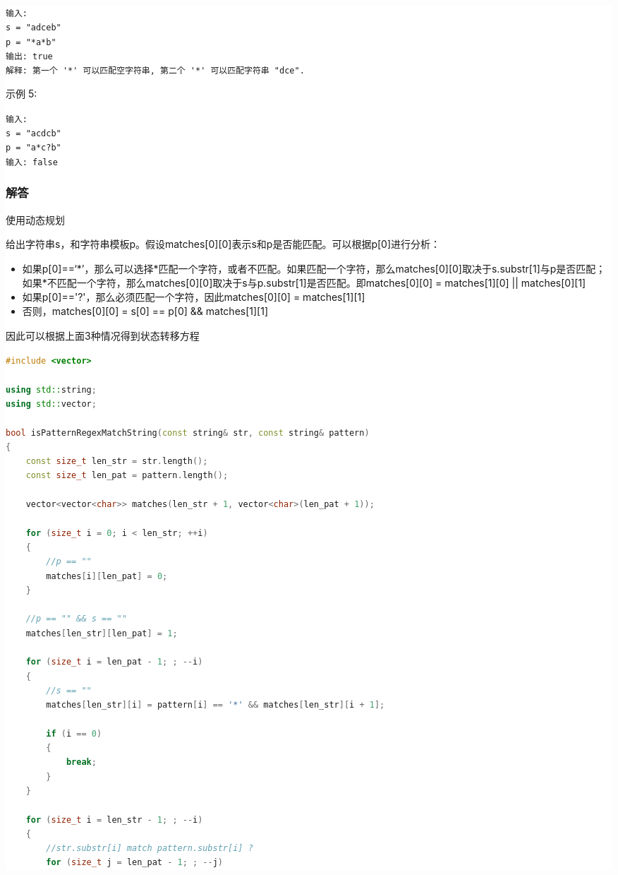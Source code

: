 ```
输入:
s = "adceb"
p = "*a*b"
输出: true
解释: 第一个 '*' 可以匹配空字符串, 第二个 '*' 可以匹配字符串 "dce".
```

示例 5:

```
输入:
s = "acdcb"
p = "a*c?b"
输入: false
```

### 解答

使用动态规划

给出字符串s，和字符串模板p。假设matches\[0\]\[0\]表示s和p是否能匹配。可以根据p[0]进行分析：

- 如果p[0]==‘\*’，那么可以选择\*匹配一个字符，或者不匹配。如果匹配一个字符，那么matches\[0\]\[0\]取决于s.substr[1]与p是否匹配；如果\*不匹配一个字符，那么matches\[0\]\[0\]取决于s与p.substr[1]是否匹配。即matches\[0\]\[0\] = matches\[1\]\[0\] || matches\[0\]\[1\]
- 如果p[0]=='?'，那么必须匹配一个字符，因此matches\[0\]\[0\] = matches\[1\]\[1\]
- 否则，matches\[0\]\[0\] = s\[0\] == p\[0\] && matches\[1\]\[1\]

因此可以根据上面3种情况得到状态转移方程

```c++
#include <vector>

using std::string;
using std::vector;

bool isPatternRegexMatchString(const string& str, const string& pattern)
{
	const size_t len_str = str.length();
	const size_t len_pat = pattern.length();

	vector<vector<char>> matches(len_str + 1, vector<char>(len_pat + 1));

	for (size_t i = 0; i < len_str; ++i)
	{
		//p == ""
		matches[i][len_pat] = 0;
	}

	//p == "" && s == ""
	matches[len_str][len_pat] = 1;

	for (size_t i = len_pat - 1; ; --i)
	{
		//s == ""
		matches[len_str][i] = pattern[i] == '*' && matches[len_str][i + 1];

		if (i == 0)
		{
			break;
		}
	}

	for (size_t i = len_str - 1; ; --i)
	{
		//str.substr[i] match pattern.substr[i] ?
		for (size_t j = len_pat - 1; ; --j)
```